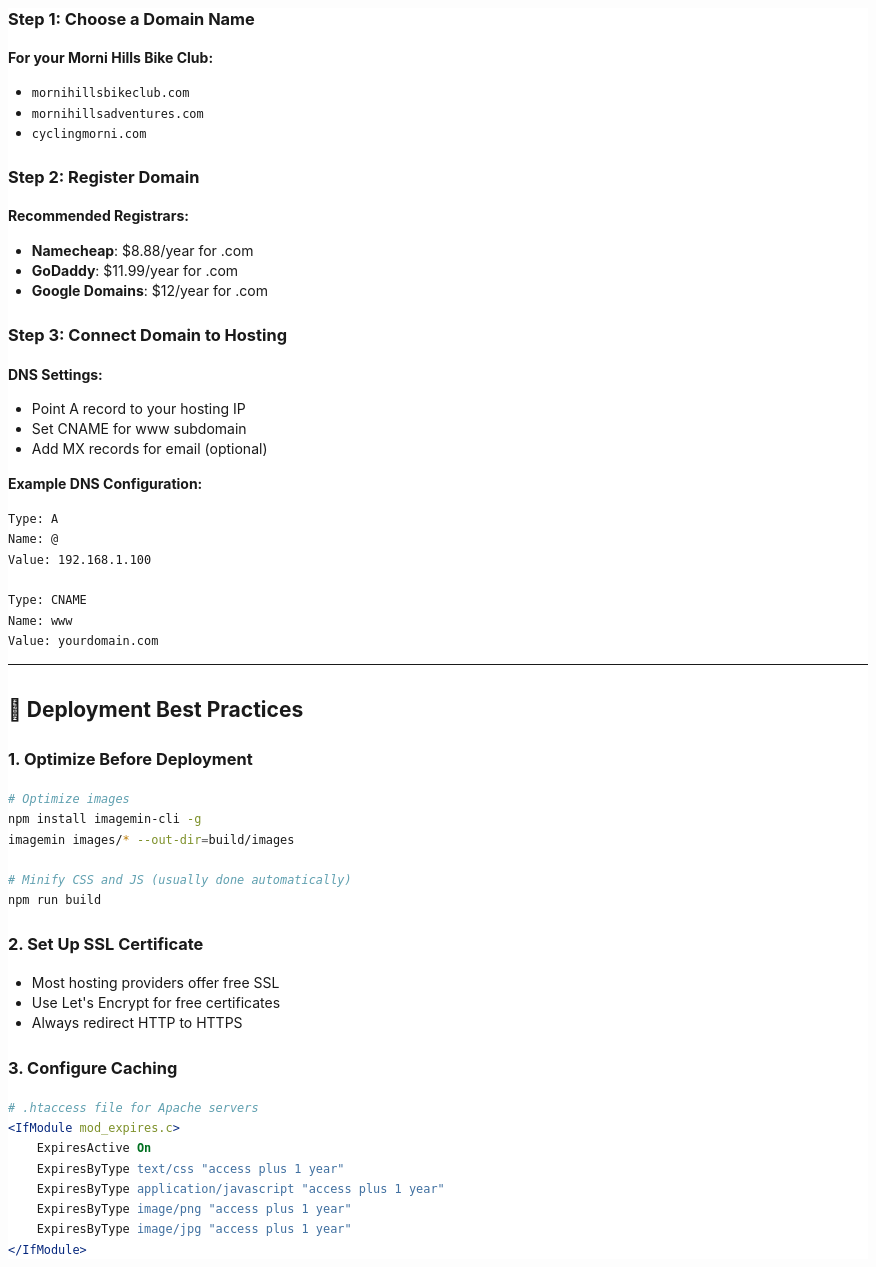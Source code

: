 ### Step 1: Choose a Domain Name
**For your Morni Hills Bike Club:**
- `mornihillsbikeclub.com`
- `mornihillsadventures.com`
- `cyclingmorni.com`

### Step 2: Register Domain
**Recommended Registrars:**
- **Namecheap**: $8.88/year for .com
- **GoDaddy**: $11.99/year for .com
- **Google Domains**: $12/year for .com

### Step 3: Connect Domain to Hosting
**DNS Settings:**
- Point A record to your hosting IP
- Set CNAME for www subdomain
- Add MX records for email (optional)

**Example DNS Configuration:**
```
Type: A
Name: @
Value: 192.168.1.100

Type: CNAME
Name: www
Value: yourdomain.com
```

---

## 🔧 Deployment Best Practices

### 1. Optimize Before Deployment
```bash
# Optimize images
npm install imagemin-cli -g
imagemin images/* --out-dir=build/images

# Minify CSS and JS (usually done automatically)
npm run build
```

### 2. Set Up SSL Certificate
- Most hosting providers offer free SSL
- Use Let's Encrypt for free certificates
- Always redirect HTTP to HTTPS

### 3. Configure Caching
```apache
# .htaccess file for Apache servers
<IfModule mod_expires.c>
    ExpiresActive On
    ExpiresByType text/css "access plus 1 year"
    ExpiresByType application/javascript "access plus 1 year"
    ExpiresByType image/png "access plus 1 year"
    ExpiresByType image/jpg "access plus 1 year"
</IfModule>
```
